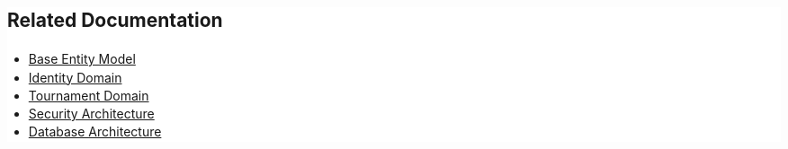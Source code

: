 ## Related Documentation

- [Base Entity Model](../models/business/foundation/base_entity.md)
- [Identity Domain](../models/business/identity/README.md)
- [Tournament Domain](../models/business/tournament/tournament.md)
- [Security Architecture](../security/overview.md)
- [Database Architecture](../database/README.md)
